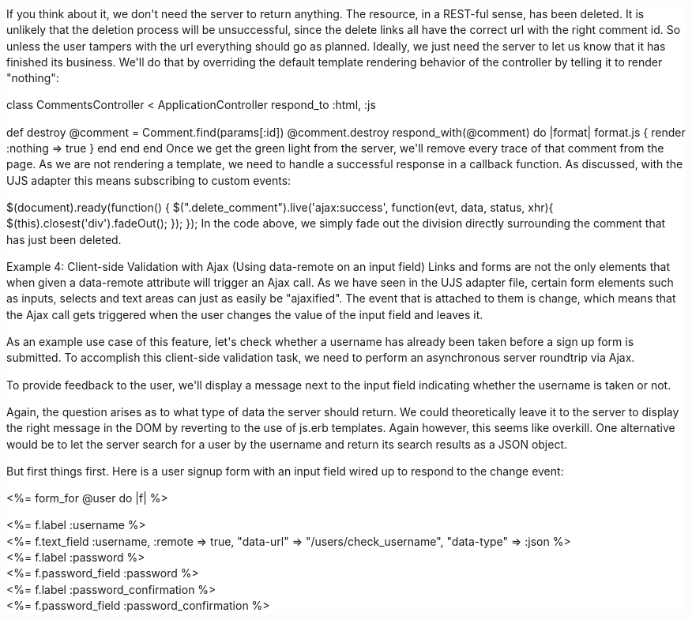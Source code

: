 If you think about it, we don't need the server to return anything. The resource, in a REST-ful sense, has been deleted. It is unlikely that the deletion process will be unsuccessful, since the delete links all have the correct url with the right comment id. So unless the user tampers with the url everything should go as planned. Ideally, we just need the server to let us know that it has finished its business. We'll do that by overriding the default template rendering behavior of the controller by telling it to render "nothing":

class CommentsController < ApplicationController
  respond_to :html, :js

  def destroy
    @comment = Comment.find(params[:id])
    @comment.destroy
    respond_with(@comment) do |format|
      format.js { render :nothing => true }
    end
  end
end
Once we get the green light from the server, we'll remove every trace of that comment from the page. As we are not rendering a template, we need to handle a successful response in a callback function. As discussed, with the UJS adapter this means subscribing to custom events:

$(document).ready(function() {
  $(".delete_comment").live('ajax:success', function(evt, data, status, xhr){
    $(this).closest('div').fadeOut();
  });
});
In the code above, we simply fade out the division directly surrounding the comment that has just been deleted.

Example 4: Client-side Validation with Ajax (Using data-remote on an input field)
Links and forms are not the only elements that when given a data-remote attribute will trigger an Ajax call. As we have seen in the UJS adapter file, certain form elements such as inputs, selects and text areas can just as easily be "ajaxified". The event that is attached to them is change, which means that the Ajax call gets triggered when the user changes the value of the input field and leaves it.

As an example use case of this feature, let's check whether a username has already been taken before a sign up form is submitted. To accomplish this client-side validation task, we need to perform an asynchronous server roundtrip via Ajax.

To provide feedback to the user, we'll display a message next to the input field indicating whether the username is taken or not.

Again, the question arises as to what type of data the server should return. We could theoretically leave it to the server to display the right message in the DOM by reverting to the use of js.erb templates. Again however, this seems like overkill. One alternative would be to let the server search for a user by the username and return its search results as a JSON object.

But first things first. Here is a user signup form with an input field wired up to respond to the change event:

<%= form_for @user do |f| %>
  <div class="field">
    <%= f.label :username %><br />
    <%= f.text_field :username, :remote => true, "data-url" => "/users/check_username", "data-type" => :json %>
    <span id="username_check">&nbsp;</span>
  </div>
  <div class="field">
    <%= f.label :password %><br />
    <%= f.password_field :password %>
  </div>
  <div class="field">
    <%= f.label :password_confirmation %><br />
    <%= f.password_field :password_confirmation %>
  </div>
  <div class="actions">